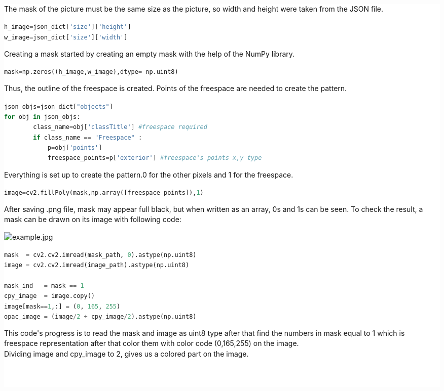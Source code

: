 The mask of the picture must be the same size as the picture, so width and height were taken from the JSON file.


```python
h_image=json_dict['size']['height']
w_image=json_dict['size']['width']
```

Creating a mask started by creating an empty mask with the help of the NumPy library.


```python
mask=np.zeros((h_image,w_image),dtype= np.uint8)
```

Thus, the outline of the freespace is created. Points of the freespace are needed to create the pattern.


```python
json_objs=json_dict["objects"]  
for obj in json_objs:
        class_name=obj['classTitle'] #freespace required
        if class_name == "Freespace" :
            p=obj['points']          
            freespace_points=p['exterior'] #freespace's points x,y type
```

Everything is set up to create the pattern.0 for the other pixels and 1 for the freespace.


```python
image=cv2.fillPoly(mask,np.array([freespace_points]),1)
```

After saving .png file, mask may appear full black, but when written as an array, 0s and 1s can be seen. To check the result, a mask can be drawn on its image with following code:

![example.jpg](attachment:example.jpg)


```python
mask  = cv2.cv2.imread(mask_path, 0).astype(np.uint8)
image = cv2.cv2.imread(image_path).astype(np.uint8)

mask_ind   = mask == 1
cpy_image  = image.copy()
image[mask==1,:] = (0, 165, 255)
opac_image = (image/2 + cpy_image/2).astype(np.uint8)
```

This code's progress is to read the mask and image as uint8 type after that find the numbers in mask equal to 1 which is freespace representation after that color them with color code (0,165,255) on the image.
<br>
Dividing image and cpy_image to 2, gives us a colored part on the image.

<br>
<br>
